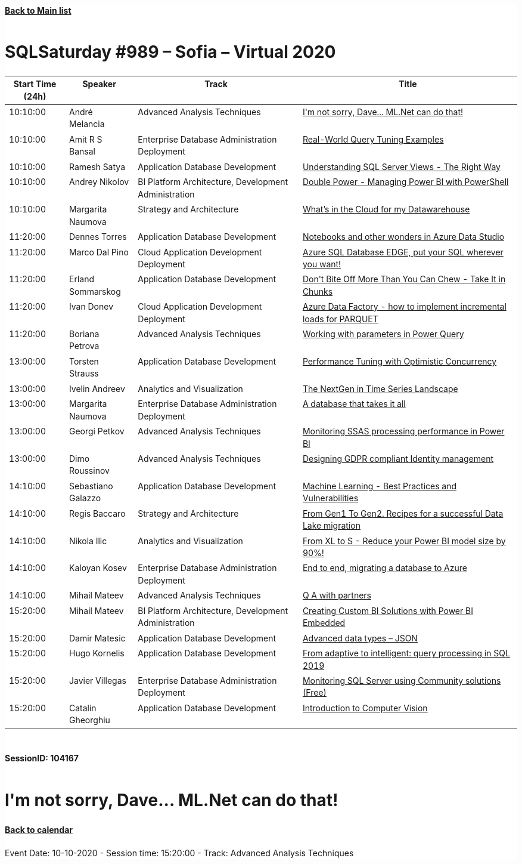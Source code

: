 #### [Back to Main list](index.md)
# SQLSaturday #989 – Sofia – Virtual 2020
Start Time (24h)|Speaker|Track|Title
---|---|---|---
10:10:00|André Melancia|Advanced Analysis Techniques|[I'm not sorry, Dave... ML.Net can do that!](#sessionid:-104167)
10:10:00|Amit R S Bansal|Enterprise Database Administration  Deployment|[Real-World Query Tuning Examples](#sessionid:-105564)
10:10:00|Ramesh Satya|Application  Database Development|[Understanding SQL Server Views - The Right Way](#sessionid:-105611)
10:10:00|Andrey Nikolov|BI Platform Architecture, Development  Administration|[Double Power - Managing Power BI with PowerShell](#sessionid:-107258)
10:10:00|Margarita Naumova|Strategy and Architecture|[What’s in the Cloud for my Datawarehouse](#sessionid:-108204)
11:20:00|Dennes Torres|Application  Database Development|[Notebooks and other wonders in Azure Data Studio](#sessionid:-102997)
11:20:00|Marco Dal Pino|Cloud Application Development  Deployment|[Azure SQL Database EDGE, put your SQL wherever you want!](#sessionid:-103009)
11:20:00|Erland Sommarskog|Application  Database Development|[Don't Bite Off More Than You Can Chew - Take It in Chunks](#sessionid:-107081)
11:20:00|Ivan Donev|Cloud Application Development  Deployment|[Azure Data Factory - how to implement incremental loads for PARQUET](#sessionid:-107273)
11:20:00|Boriana Petrova|Advanced Analysis Techniques|[Working with parameters in Power Query](#sessionid:-108519)
13:00:00|Torsten Strauss|Application  Database Development|[Performance Tuning with Optimistic Concurrency](#sessionid:-105093)
13:00:00|Ivelin Andreev|Analytics and Visualization|[The NextGen in Time Series Landscape](#sessionid:-107539)
13:00:00|Margarita Naumova|Enterprise Database Administration  Deployment|[A database that takes it all](#sessionid:-108205)
13:00:00|Georgi Petkov|Advanced Analysis Techniques|[Monitoring SSAS processing performance in Power BI](#sessionid:-108520)
13:00:00|Dimo Roussinov|Advanced Analysis Techniques|[Designing GDPR compliant Identity management](#sessionid:-108563)
14:10:00|Sebastiano Galazzo|Application  Database Development|[Machine Learning - Best Practices and Vulnerabilities](#sessionid:-103057)
14:10:00|Regis Baccaro|Strategy and Architecture|[From Gen1 To Gen2. Recipes for a successful Data Lake migration](#sessionid:-107439)
14:10:00|Nikola Ilic|Analytics and Visualization|[From XL to S - Reduce your Power BI model size by 90%!](#sessionid:-107671)
14:10:00|Kaloyan Kosev|Enterprise Database Administration  Deployment|[End to end, migrating a database to Azure](#sessionid:-108408)
14:10:00|Mihail Mateev|Advanced Analysis Techniques|[Q  A with partners](#sessionid:-108621)
15:20:00|Mihail Mateev|BI Platform Architecture, Development  Administration|[Creating Custom BI Solutions with Power BI Embedded](#sessionid:-102984)
15:20:00|Damir Matesic|Application  Database Development|[Advanced data types – JSON](#sessionid:-103007)
15:20:00|Hugo Kornelis|Application  Database Development|[From adaptive to intelligent: query processing in SQL 2019](#sessionid:-103631)
15:20:00|Javier Villegas|Enterprise Database Administration  Deployment|[Monitoring SQL Server using Community solutions (Free)](#sessionid:-105897)
15:20:00|Catalin Gheorghiu|Application  Database Development|[Introduction to Computer Vision](#sessionid:-107389)
#  
#### SessionID: 104167
# I'm not sorry, Dave... ML.Net can do that!
#### [Back to calendar](#SQLSaturday-#989-–-Sofia-–-Virtual-2020)
Event Date: 10-10-2020 - Session time: 15:20:00 - Track: Advanced Analysis Techniques